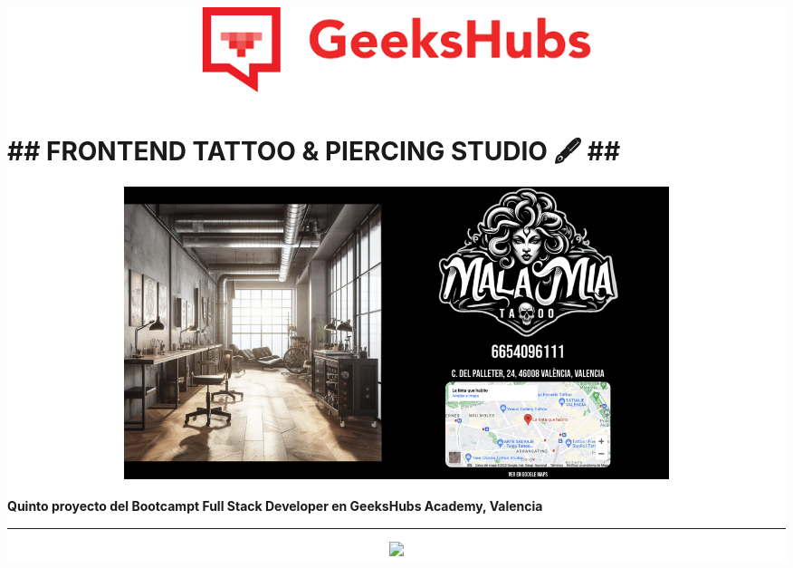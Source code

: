 <div align="center">
<a href="https://geekshubs.com/">
        <img src="src/assets/readme/geekhubs.png" width="50%"/>
    </a>
</div>

<h1> ## FRONTEND TATTOO & PIERCING STUDIO 🖋️ ##</h1>

<div align="center">
<a href="https://geekshubs.com/">
        <img src="src/assets/readme/img-home.png" width="70%"/>
    </a>
</div>


**Quinto proyecto del Bootcampt Full Stack Developer en GeeksHubs Academy, Valencia**


---
<div align="center">
<a href="https://geekshubs.com/">
        <img src="src/assets/readme/giphy.gif" width="50%"/>
    </a>
</div>
